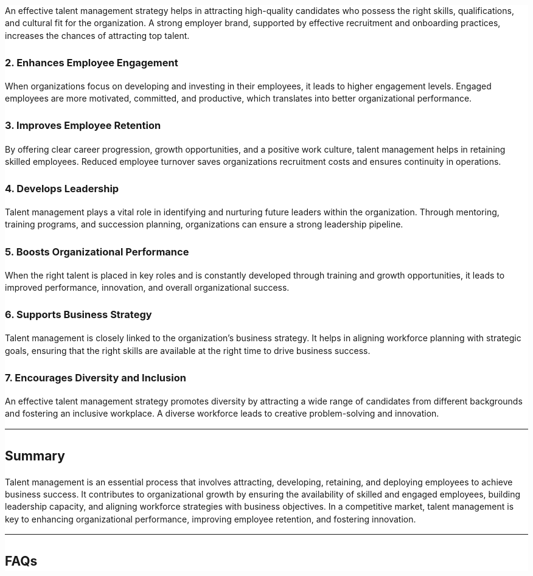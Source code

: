 An effective talent management strategy helps in attracting high-quality candidates who possess the right skills, qualifications, and cultural fit for the organization. A strong employer brand, supported by effective recruitment and onboarding practices, increases the chances of attracting top talent.

### 2. **Enhances Employee Engagement**

When organizations focus on developing and investing in their employees, it leads to higher engagement levels. Engaged employees are more motivated, committed, and productive, which translates into better organizational performance.

### 3. **Improves Employee Retention**

By offering clear career progression, growth opportunities, and a positive work culture, talent management helps in retaining skilled employees. Reduced employee turnover saves organizations recruitment costs and ensures continuity in operations.

### 4. **Develops Leadership**

Talent management plays a vital role in identifying and nurturing future leaders within the organization. Through mentoring, training programs, and succession planning, organizations can ensure a strong leadership pipeline.

### 5. **Boosts Organizational Performance**

When the right talent is placed in key roles and is constantly developed through training and growth opportunities, it leads to improved performance, innovation, and overall organizational success.

### 6. **Supports Business Strategy**

Talent management is closely linked to the organization’s business strategy. It helps in aligning workforce planning with strategic goals, ensuring that the right skills are available at the right time to drive business success.

### 7. **Encourages Diversity and Inclusion**

An effective talent management strategy promotes diversity by attracting a wide range of candidates from different backgrounds and fostering an inclusive workplace. A diverse workforce leads to creative problem-solving and innovation.

---

## Summary

Talent management is an essential process that involves attracting, developing, retaining, and deploying employees to achieve business success. It contributes to organizational growth by ensuring the availability of skilled and engaged employees, building leadership capacity, and aligning workforce strategies with business objectives. In a competitive market, talent management is key to enhancing organizational performance, improving employee retention, and fostering innovation.

---

## FAQs

